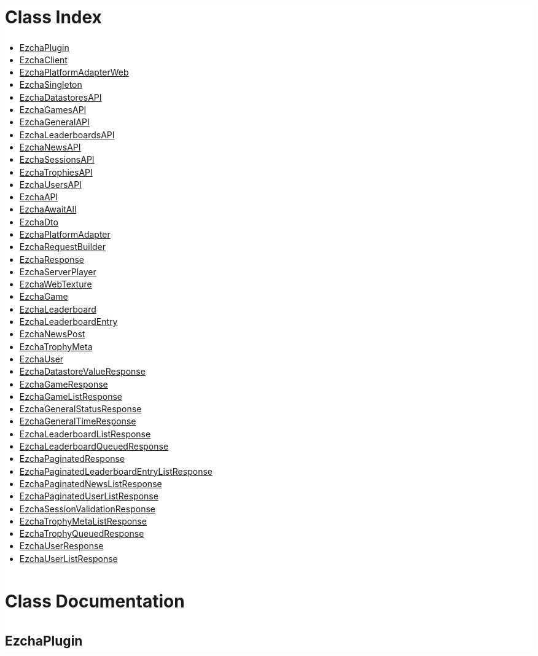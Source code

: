 # Class Index

* [EzchaPlugin](#EzchaPlugin)
* [EzchaClient](#EzchaClient)
* [EzchaPlatformAdapterWeb](#EzchaPlatformAdapterWeb)
* [EzchaSingleton](#EzchaSingleton)
* [EzchaDatastoresAPI](#EzchaDatastoresAPI)
* [EzchaGamesAPI](#EzchaGamesAPI)
* [EzchaGeneralAPI](#EzchaGeneralAPI)
* [EzchaLeaderboardsAPI](#EzchaLeaderboardsAPI)
* [EzchaNewsAPI](#EzchaNewsAPI)
* [EzchaSessionsAPI](#EzchaSessionsAPI)
* [EzchaTrophiesAPI](#EzchaTrophiesAPI)
* [EzchaUsersAPI](#EzchaUsersAPI)
* [EzchaAPI](#EzchaAPI)
* [EzchaAwaitAll](#EzchaAwaitAll)
* [EzchaDto](#EzchaDto)
* [EzchaPlatformAdapter](#EzchaPlatformAdapter)
* [EzchaRequestBuilder](#EzchaRequestBuilder)
* [EzchaResponse](#EzchaResponse)
* [EzchaServerPlayer](#EzchaServerPlayer)
* [EzchaWebTexture](#EzchaWebTexture)
* [EzchaGame](#EzchaGame)
* [EzchaLeaderboard](#EzchaLeaderboard)
* [EzchaLeaderboardEntry](#EzchaLeaderboardEntry)
* [EzchaNewsPost](#EzchaNewsPost)
* [EzchaTrophyMeta](#EzchaTrophyMeta)
* [EzchaUser](#EzchaUser)
* [EzchaDatastoreValueResponse](#EzchaDatastoreValueResponse)
* [EzchaGameResponse](#EzchaGameResponse)
* [EzchaGameListResponse](#EzchaGameListResponse)
* [EzchaGeneralStatusResponse](#EzchaGeneralStatusResponse)
* [EzchaGeneralTimeResponse](#EzchaGeneralTimeResponse)
* [EzchaLeaderboardListResponse](#EzchaLeaderboardListResponse)
* [EzchaLeaderboardQueuedResponse](#EzchaLeaderboardQueuedResponse)
* [EzchaPaginatedResponse](#EzchaPaginatedResponse)
* [EzchaPaginatedLeaderboardEntryListResponse](#EzchaPaginatedLeaderboardEntryListResponse)
* [EzchaPaginatedNewsListResponse](#EzchaPaginatedNewsListResponse)
* [EzchaPaginatedUserListResponse](#EzchaPaginatedUserListResponse)
* [EzchaSessionValidationResponse](#EzchaSessionValidationResponse)
* [EzchaTrophyMetaListResponse](#EzchaTrophyMetaListResponse)
* [EzchaTrophyQueuedResponse](#EzchaTrophyQueuedResponse)
* [EzchaUserResponse](#EzchaUserResponse)
* [EzchaUserListResponse](#EzchaUserListResponse)

# Class Documentation

<a name="EzchaPlugin"></a>
## EzchaPlugin
